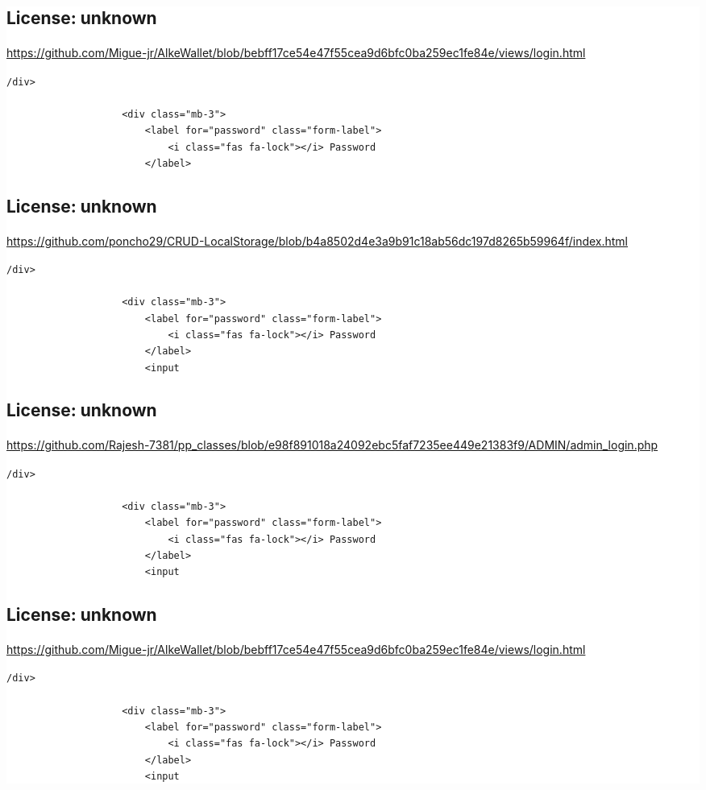 
## License: unknown
https://github.com/Migue-jr/AlkeWallet/blob/bebff17ce54e47f55cea9d6bfc0ba259ec1fe84e/views/login.html

```
/div>

                    <div class="mb-3">
                        <label for="password" class="form-label">
                            <i class="fas fa-lock"></i> Password
                        </label>
```


## License: unknown
https://github.com/poncho29/CRUD-LocalStorage/blob/b4a8502d4e3a9b91c18ab56dc197d8265b59964f/index.html

```
/div>

                    <div class="mb-3">
                        <label for="password" class="form-label">
                            <i class="fas fa-lock"></i> Password
                        </label>
                        <input
```


## License: unknown
https://github.com/Rajesh-7381/pp_classes/blob/e98f891018a24092ebc5faf7235ee449e21383f9/ADMIN/admin_login.php

```
/div>

                    <div class="mb-3">
                        <label for="password" class="form-label">
                            <i class="fas fa-lock"></i> Password
                        </label>
                        <input
```


## License: unknown
https://github.com/Migue-jr/AlkeWallet/blob/bebff17ce54e47f55cea9d6bfc0ba259ec1fe84e/views/login.html

```
/div>

                    <div class="mb-3">
                        <label for="password" class="form-label">
                            <i class="fas fa-lock"></i> Password
                        </label>
                        <input
```
